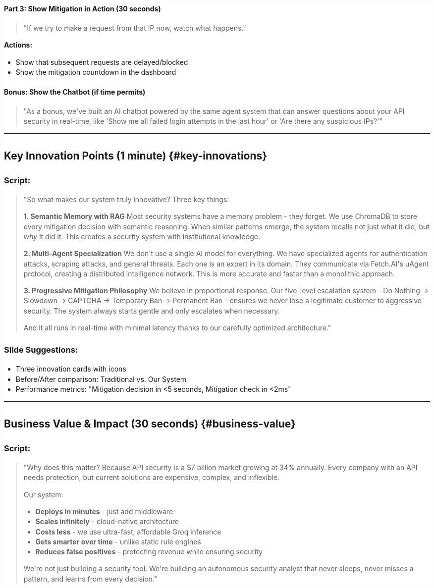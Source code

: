 #### **Part 3: Show Mitigation in Action (30 seconds)**
> "If we try to make a request from that IP now, watch what happens."

**Actions:**
- Show that subsequent requests are delayed/blocked
- Show the mitigation countdown in the dashboard

#### **Bonus: Show the Chatbot (if time permits)**
> "As a bonus, we've built an AI chatbot powered by the same agent system that can answer questions about your API security in real-time, like 'Show me all failed login attempts in the last hour' or 'Are there any suspicious IPs?'"

---

## Key Innovation Points (1 minute) {#key-innovations}

### Script:
> "So what makes our system truly innovative? Three key things:
>
> **1. Semantic Memory with RAG**
> Most security systems have a memory problem - they forget. We use ChromaDB to store every mitigation decision with semantic reasoning. When similar patterns emerge, the system recalls not just what it did, but *why* it did it. This creates a security system with institutional knowledge.
>
> **2. Multi-Agent Specialization**
> We don't use a single AI model for everything. We have specialized agents for authentication attacks, scraping attacks, and general threats. Each one is an expert in its domain. They communicate via Fetch.AI's uAgent protocol, creating a distributed intelligence network. This is more accurate and faster than a monolithic approach.
>
> **3. Progressive Mitigation Philosophy**
> We believe in proportional response. Our five-level escalation system - Do Nothing → Slowdown → CAPTCHA → Temporary Ban → Permanent Ban - ensures we never lose a legitimate customer to aggressive security. The system always starts gentle and only escalates when necessary.
>
> And it all runs in real-time with minimal latency thanks to our carefully optimized architecture."

### Slide Suggestions:
- Three innovation cards with icons
- Before/After comparison: Traditional vs. Our System
- Performance metrics: "Mitigation decision in <5 seconds, Mitigation check in <2ms"

---

## Business Value & Impact (30 seconds) {#business-value}

### Script:
> "Why does this matter? Because API security is a $7 billion market growing at 34% annually. Every company with an API needs protection, but current solutions are expensive, complex, and inflexible.
>
> Our system:
> - **Deploys in minutes** - just add middleware
> - **Scales infinitely** - cloud-native architecture
> - **Costs less** - we use ultra-fast, affordable Groq inference
> - **Gets smarter over time** - unlike static rule engines
> - **Reduces false positives** - protecting revenue while ensuring security
>
> We're not just building a security tool. We're building an autonomous security analyst that never sleeps, never misses a pattern, and learns from every decision."
